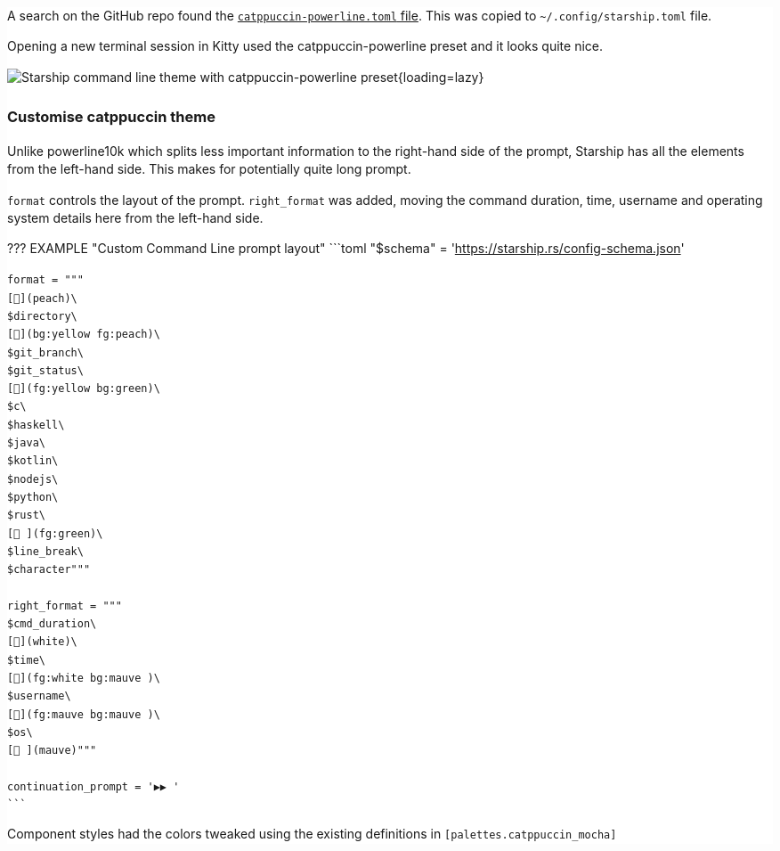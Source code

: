 A search on the GitHub repo found the [`catppuccin-powerline.toml` file](https://github.com/starship/starship/blob/master/docs/public/presets/toml/catppuccin-powerline.toml).  This was copied to `~/.config/starship.toml` file.

Opening a new terminal session in Kitty used the catppuccin-powerline preset and it looks quite nice.

![Starship command line theme with catppuccin-powerline preset](https://github.com/practicalli/graphic-design/blob/live/os/command-line/kitty/kitty-starship-prompt-catppuccin-powerline-preset.png?raw=true){loading=lazy}


### Customise catppuccin theme

Unlike powerline10k which splits less important information to the right-hand side of the prompt, Starship has all the elements from the left-hand side.  This makes for potentially quite long prompt.

`format` controls the layout of the prompt.  `right_format` was added, moving the command duration, time, username and operating system details here from the left-hand side.

??? EXAMPLE "Custom Command Line prompt layout"
    ```toml
    "$schema" = 'https://starship.rs/config-schema.json'

    format = """
    [](peach)\
    $directory\
    [](bg:yellow fg:peach)\
    $git_branch\
    $git_status\
    [](fg:yellow bg:green)\
    $c\
    $haskell\
    $java\
    $kotlin\
    $nodejs\
    $python\
    $rust\
    [ ](fg:green)\
    $line_break\
    $character"""

    right_format = """
    $cmd_duration\
    [](white)\
    $time\
    [](fg:white bg:mauve )\
    $username\
    [](fg:mauve bg:mauve )\
    $os\
    [ ](mauve)"""

    continuation_prompt = '▶▶ '
    ```

Component styles had the colors tweaked using the existing definitions in `[palettes.catppuccin_mocha]`
